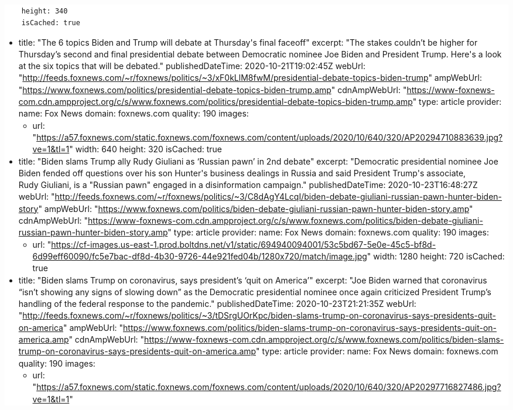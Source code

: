         height: 340
        isCached: true
  - title: "The 6 topics Biden and Trump will debate at Thursday's final faceoff"
    excerpt: "The stakes couldn’t be higher for Thursday’s second and final presidential debate between Democratic nominee Joe Biden and President Trump. Here's a look at the six topics that will be debated."
    publishedDateTime: 2020-10-21T19:02:45Z
    webUrl: "http://feeds.foxnews.com/~r/foxnews/politics/~3/xF0kLlM8fwM/presidential-debate-topics-biden-trump"
    ampWebUrl: "https://www.foxnews.com/politics/presidential-debate-topics-biden-trump.amp"
    cdnAmpWebUrl: "https://www-foxnews-com.cdn.ampproject.org/c/s/www.foxnews.com/politics/presidential-debate-topics-biden-trump.amp"
    type: article
    provider:
      name: Fox News
      domain: foxnews.com
    quality: 190
    images:
      - url: "https://a57.foxnews.com/static.foxnews.com/foxnews.com/content/uploads/2020/10/640/320/AP20294710883639.jpg?ve=1&tl=1"
        width: 640
        height: 320
        isCached: true
  - title: "Biden slams Trump ally Rudy Giuliani as ‘Russian pawn’ in 2nd debate"
    excerpt: "Democratic presidential nominee Joe Biden fended off questions over his son Hunter's business dealings in Russia and said President Trump's associate, Rudy Giuliani, is a \"Russian pawn\" engaged in a disinformation campaign."
    publishedDateTime: 2020-10-23T16:48:27Z
    webUrl: "http://feeds.foxnews.com/~r/foxnews/politics/~3/C8dAgY4LcqI/biden-debate-giuliani-russian-pawn-hunter-biden-story"
    ampWebUrl: "https://www.foxnews.com/politics/biden-debate-giuliani-russian-pawn-hunter-biden-story.amp"
    cdnAmpWebUrl: "https://www-foxnews-com.cdn.ampproject.org/c/s/www.foxnews.com/politics/biden-debate-giuliani-russian-pawn-hunter-biden-story.amp"
    type: article
    provider:
      name: Fox News
      domain: foxnews.com
    quality: 190
    images:
      - url: "https://cf-images.us-east-1.prod.boltdns.net/v1/static/694940094001/53c5bd67-5e0e-45c5-bf8d-6d99eff60090/fc5e7bac-df8d-4b30-9726-44e921fed04b/1280x720/match/image.jpg"
        width: 1280
        height: 720
        isCached: true
  - title: "Biden slams Trump on coronavirus, says president’s ‘quit on America’"
    excerpt: "Joe Biden warned that coronavirus “isn’t showing any signs of slowing down” as the Democratic presidential nominee once again criticized President Trump’s handling of the federal response to the pandemic."
    publishedDateTime: 2020-10-23T21:21:35Z
    webUrl: "http://feeds.foxnews.com/~r/foxnews/politics/~3/tDSrgUOrKpc/biden-slams-trump-on-coronavirus-says-presidents-quit-on-america"
    ampWebUrl: "https://www.foxnews.com/politics/biden-slams-trump-on-coronavirus-says-presidents-quit-on-america.amp"
    cdnAmpWebUrl: "https://www-foxnews-com.cdn.ampproject.org/c/s/www.foxnews.com/politics/biden-slams-trump-on-coronavirus-says-presidents-quit-on-america.amp"
    type: article
    provider:
      name: Fox News
      domain: foxnews.com
    quality: 190
    images:
      - url: "https://a57.foxnews.com/static.foxnews.com/foxnews.com/content/uploads/2020/10/640/320/AP20297716827486.jpg?ve=1&tl=1"